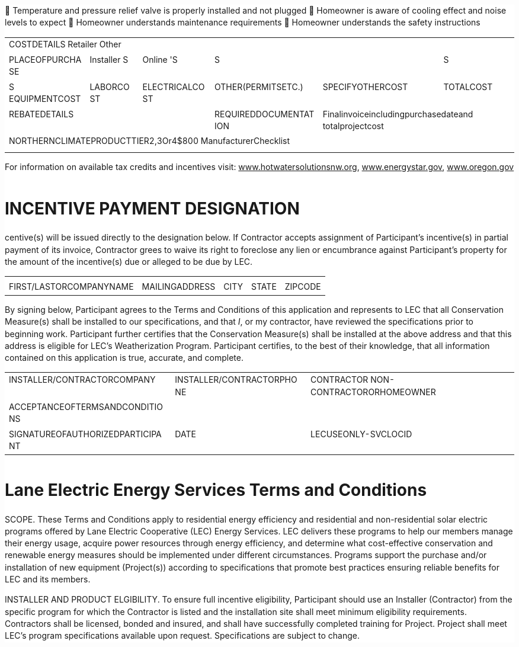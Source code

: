  Temperature and pressure relief valve is properly installed and not plugged  Homeowner is aware of cooling effect and noise levels to expect  Homeowner understands maintenance requirements  Homeowner understands the safety instructions  

<html><body><table><tr><td colspan="7">COSTDETAILS Retailer Other</td></tr><tr><td>PLACEOFPURCHASE</td><td>Installer S</td><td>Online 'S</td><td colspan="2">S</td><td></td><td>S</td></tr><tr><td>S EQUIPMENTCOST</td><td>LABORCOST</td><td>ELECTRICALCOST</td><td colspan="2">OTHER(PERMITSETC.)</td><td>SPECIFYOTHERCOST</td><td>TOTALCOST</td></tr><tr><td>REBATEDETAILS</td><td colspan="2"></td><td colspan="2">REQUIREDDOCUMENTATION</td><td colspan="2">Finalinvoiceincludingpurchasedateand totalprojectcost</td></tr><tr><td colspan="5">NORTHERNCLIMATEPRODUCTTIER2,3Or4$800 ManufacturerChecklist</td></tr><tr><td colspan="6"></td></tr></table></body></html>  

For information on available tax credits and incentives visit: www.hotwatersolutionsnw.org, www.energystar.gov, www.oregon.gov  

# INCENTIVE PAYMENT DESIGNATION  

centive(s) will be issued directly to the designation below. If Contractor accepts assignment of Participant’s incentive(s) in partial payment of its invoice, Contractor grees to waive its right to foreclose any lien or encumbrance against Participant’s property for the amount of the incentive(s) due or alleged to be due by LEC.  

<html><body><table><tr><td></td><td></td><td></td><td></td><td></td></tr><tr><td>FIRST/LASTORCOMPANYNAME</td><td>MAILINGADDRESS</td><td>CITY</td><td>STATE</td><td>ZIPCODE</td></tr></table></body></html>  

By signing below, Participant agrees to the Terms and Conditions of this application and represents to LEC that all Conservation Measure(s) shall be installed to our specifications, and that $I,$ or my contractor, have reviewed the specifications prior to beginning work. Participant further certifies that the Conservation Measure(s) shall be installed at the above address and that this address is eligible for LEC’s Weatherization Program. Participant certifies, to the best of their knowledge, that all information contained on this application is true, accurate, and complete.  

<html><body><table><tr><td>INSTALLER/CONTRACTORCOMPANY</td><td>INSTALLER/CONTRACTORPHONE</td><td>CONTRACTOR NON-CONTRACTORORHOMEOWNER</td></tr><tr><td>ACCEPTANCEOFTERMSANDCONDITIONS</td><td></td><td></td></tr><tr><td>SIGNATUREOFAUTHORIZEDPARTICIPANT</td><td>DATE</td><td>LECUSEONLY-SVCLOCID</td></tr></table></body></html>  

# Lane Electric Energy Services Terms and Conditions  

SCOPE. These Terms and Conditions apply to residential energy efficiency and residential and non-residential solar electric programs offered by Lane Electric Cooperative (LEC) Energy Services. LEC delivers these programs to help our members manage their energy usage, acquire power resources through energy efficiency, and determine what cost-effective conservation and renewable energy measures should be implemented under different circumstances. Programs support the purchase and/or installation of new equipment (Project(s)) according to specifications that promote best practices ensuring reliable benefits for LEC and its members.  

INSTALLER AND PRODUCT ELGIBILITY. To ensure full incentive eligibility, Participant should use an Installer (Contractor) from the specific program for which the Contractor is listed and the installation site shall meet minimum eligibility requirements. Contractors shall be licensed, bonded and insured, and shall have successfully completed training for Project. Project shall meet LEC’s program specifications available upon request. Specifications are subject to change.  
